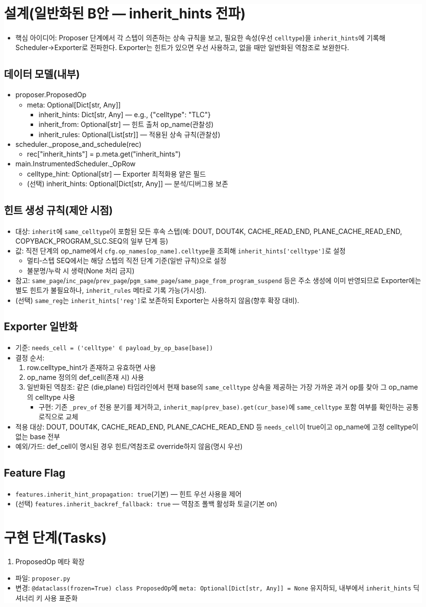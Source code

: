 # 설계(일반화된 B안 — inherit_hints 전파)

- 핵심 아이디어: Proposer 단계에서 각 스텝이 의존하는 상속 규칙을 보고, 필요한 속성(우선 `celltype`)을 `inherit_hints`에 기록해 Scheduler→Exporter로 전파한다. Exporter는 힌트가 있으면 우선 사용하고, 없을 때만 일반화된 역참조로 보완한다.

## 데이터 모델(내부)
- proposer.ProposedOp
  - meta: Optional[Dict[str, Any]]
    - inherit_hints: Dict[str, Any] — e.g., {"celltype": "TLC"}
    - inherit_from: Optional[str] — 힌트 출처 op_name(관찰성)
    - inherit_rules: Optional[List[str]] — 적용된 상속 규칙(관찰성)
- scheduler._propose_and_schedule(rec)
  - rec["inherit_hints"] = p.meta.get("inherit_hints")
- main.InstrumentedScheduler._OpRow
  - celltype_hint: Optional[str] — Exporter 최적화용 얕은 필드
  - (선택) inherit_hints: Optional[Dict[str, Any]] — 분석/디버그용 보존

## 힌트 생성 규칙(제안 시점)
- 대상: `inherit`에 `same_celltype`이 포함된 모든 후속 스텝(예: DOUT, DOUT4K, CACHE_READ_END, PLANE_CACHE_READ_END, COPYBACK_PROGRAM_SLC.SEQ의 일부 단계 등)
- 값: 직전 단계의 op_name에서 `cfg.op_names[op_name].celltype`을 조회해 `inherit_hints['celltype']`로 설정
  - 멀티‑스텝 SEQ에서는 해당 스텝의 직전 단계 기준(일반 규칙)으로 설정
  - 불분명/누락 시 생략(None 처리 금지)
- 참고: `same_page`/`inc_page`/`prev_page`/`pgm_same_page`/`same_page_from_program_suspend` 등은 주소 생성에 이미 반영되므로 Exporter에는 별도 힌트가 불필요하나, `inherit_rules` 메타로 기록 가능(가시성).
- (선택) `same_reg`는 `inherit_hints['reg']`로 보존하되 Exporter는 사용하지 않음(향후 확장 대비).

## Exporter 일반화
- 기준: `needs_cell = ('celltype' ∈ payload_by_op_base[base])`
- 결정 순서:
  1) row.celltype_hint가 존재하고 유효하면 사용
  2) op_name 정의의 def_cell(존재 시) 사용
  3) 일반화된 역참조: 같은 (die,plane) 타임라인에서 현재 base의 `same_celltype` 상속을 제공하는 가장 가까운 과거 op를 찾아 그 op_name의 celltype 사용
     - 구현: 기존 `_prev_of` 전용 분기를 제거하고, `inherit_map(prev_base).get(cur_base)`에 `same_celltype` 포함 여부를 확인하는 공통 로직으로 교체
- 적용 대상: DOUT, DOUT4K, CACHE_READ_END, PLANE_CACHE_READ_END 등 `needs_cell`이 true이고 op_name에 고정 celltype이 없는 base 전부
- 예외/가드: def_cell이 명시된 경우 힌트/역참조로 override하지 않음(명시 우선)

## Feature Flag
- `features.inherit_hint_propagation: true`(기본) — 힌트 우선 사용을 제어
- (선택) `features.inherit_backref_fallback: true` — 역참조 폴백 활성화 토글(기본 on)

# 구현 단계(Tasks)

1) ProposedOp 메타 확장
- 파일: `proposer.py`
- 변경: `@dataclass(frozen=True) class ProposedOp`에 `meta: Optional[Dict[str, Any]] = None` 유지하되, 내부에서 `inherit_hints` 딕셔너리 키 사용 표준화
